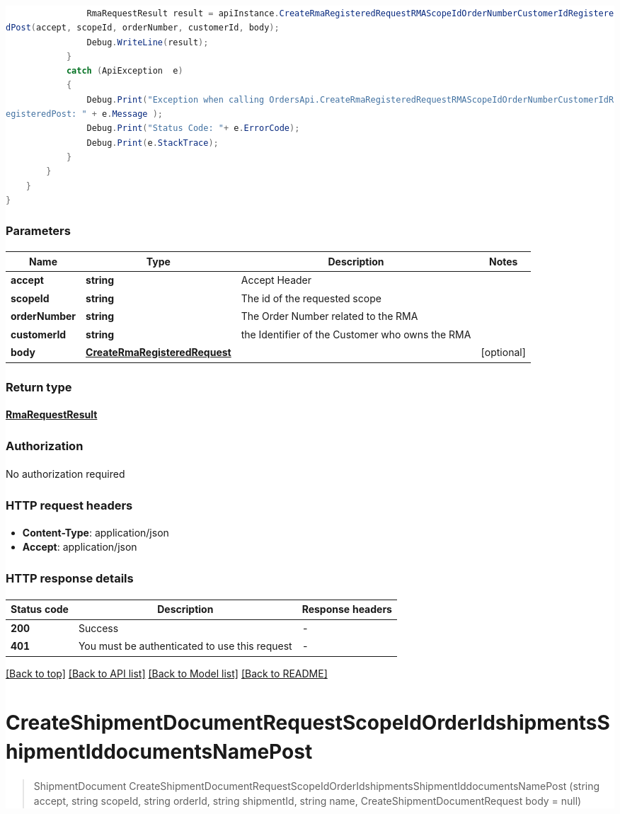 ```csharp
                RmaRequestResult result = apiInstance.CreateRmaRegisteredRequestRMAScopeIdOrderNumberCustomerIdRegisteredPost(accept, scopeId, orderNumber, customerId, body);
                Debug.WriteLine(result);
            }
            catch (ApiException  e)
            {
                Debug.Print("Exception when calling OrdersApi.CreateRmaRegisteredRequestRMAScopeIdOrderNumberCustomerIdRegisteredPost: " + e.Message );
                Debug.Print("Status Code: "+ e.ErrorCode);
                Debug.Print(e.StackTrace);
            }
        }
    }
}
```

### Parameters

Name | Type | Description  | Notes
------------- | ------------- | ------------- | -------------
 **accept** | **string**| Accept Header | 
 **scopeId** | **string**| The id of the requested scope | 
 **orderNumber** | **string**| The Order Number related to the RMA | 
 **customerId** | **string**| the Identifier of the Customer who owns the RMA | 
 **body** | [**CreateRmaRegisteredRequest**](CreateRmaRegisteredRequest.md)|  | [optional] 

### Return type

[**RmaRequestResult**](RmaRequestResult.md)

### Authorization

No authorization required

### HTTP request headers

 - **Content-Type**: application/json
 - **Accept**: application/json


### HTTP response details
| Status code | Description | Response headers |
|-------------|-------------|------------------|
| **200** | Success |  -  |
| **401** | You must be authenticated to use this request |  -  |

[[Back to top]](#) [[Back to API list]](../README.md#documentation-for-api-endpoints) [[Back to Model list]](../README.md#documentation-for-models) [[Back to README]](../README.md)

<a name="createshipmentdocumentrequestscopeidorderidshipmentsshipmentiddocumentsnamepost"></a>
# **CreateShipmentDocumentRequestScopeIdOrderIdshipmentsShipmentIddocumentsNamePost**
> ShipmentDocument CreateShipmentDocumentRequestScopeIdOrderIdshipmentsShipmentIddocumentsNamePost (string accept, string scopeId, string orderId, string shipmentId, string name, CreateShipmentDocumentRequest body = null)
